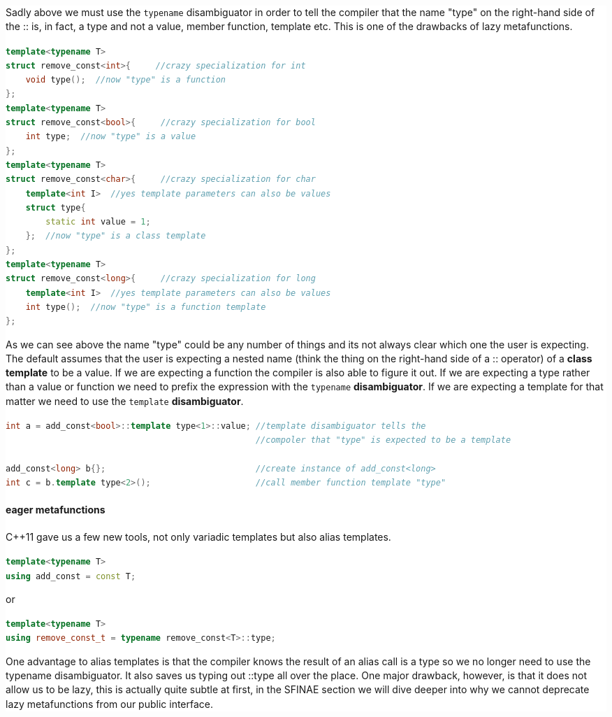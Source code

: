 Sadly above we must use the `typename` disambiguator in order to tell the compiler that the name "type" on the right-hand side of the :: is, in fact, a type and not a value, member function, template etc. This is one of the drawbacks of lazy metafunctions.
```C++
template<typename T>
struct remove_const<int>{     //crazy specialization for int
    void type();  //now "type" is a function
};
template<typename T>
struct remove_const<bool>{     //crazy specialization for bool
    int type;  //now "type" is a value
};
template<typename T>
struct remove_const<char>{     //crazy specialization for char
    template<int I>  //yes template parameters can also be values
    struct type{
        static int value = 1;
    };  //now "type" is a class template
};
template<typename T>
struct remove_const<long>{     //crazy specialization for long
    template<int I>  //yes template parameters can also be values
    int type();  //now "type" is a function template
};
```
As we can see above the name "type" could be any number of things and its not always clear which one the user is expecting. The default assumes that the user is expecting a nested name (think the thing on the right-hand side of a :: operator) of a **class template** to be a value. If we are expecting a function the compiler is also able to figure it out. If we are expecting a type rather than a value or function we need to prefix the expression with the `typename` **disambiguator**. If we are expecting a template for that matter we need to use the `template` **disambiguator**. 
```C++
int a = add_const<bool>::template type<1>::value; //template disambiguator tells the
                                                  //compoler that "type" is expected to be a template 

add_const<long> b{};                              //create instance of add_const<long>
int c = b.template type<2>();                     //call member function template "type"
```

 #### eager metafunctions
C++11 gave us a few new tools, not only variadic templates but also alias templates. 
```C++
template<typename T>
using add_const = const T;
```
or 
```C++
template<typename T>
using remove_const_t = typename remove_const<T>::type;
```
One advantage to alias templates is that the compiler knows the result of an alias call is a type so we no longer need to use the typename disambiguator. It also saves us typing out ::type all over the place. One major drawback, however, is that it does not allow us to be lazy, this is actually quite subtle at first, in the SFINAE section we will dive deeper into why we cannot deprecate lazy metafunctions from our public interface.  
